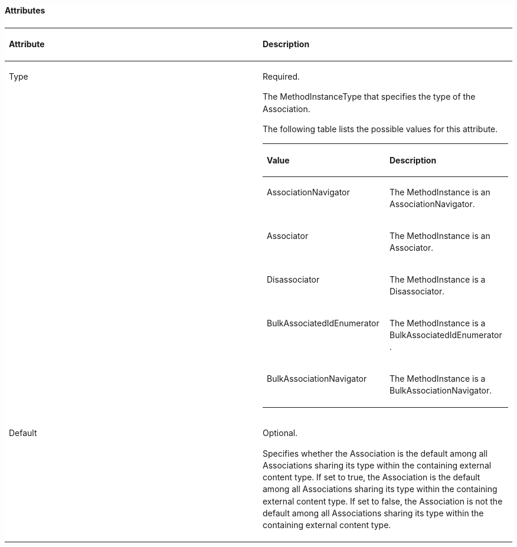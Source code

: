 #### Attributes

<table>
<colgroup>
<col width="50%" />
<col width="50%" />
</colgroup>
<thead>
<tr class="header">
<th align="left"><p>Attribute</p></th>
<th align="left"><p>Description</p></th>
</tr>
</thead>
<tbody>
<tr class="odd">
<td align="left"><p>Type</p></td>
<td align="left"><p>Required.</p>
<p>The MethodInstanceType that specifies the type of the Association.</p>
<p>The following table lists the possible values for this attribute.</p>
<div class="tableSection">
<table>
<colgroup>
<col width="50%" />
<col width="50%" />
</colgroup>
<thead>
<tr class="header">
<th align="left"><p>Value</p></th>
<th align="left"><p>Description</p></th>
</tr>
</thead>
<tbody>
<tr class="odd">
<td align="left"><p>AssociationNavigator</p></td>
<td align="left"><p>The MethodInstance is an AssociationNavigator.</p></td>
</tr>
<tr class="even">
<td align="left"><p>Associator</p></td>
<td align="left"><p>The MethodInstance is an Associator.</p></td>
</tr>
<tr class="odd">
<td align="left"><p>Disassociator</p></td>
<td align="left"><p>The MethodInstance is a Disassociator.</p></td>
</tr>
<tr class="even">
<td align="left"><p>BulkAssociatedIdEnumerator</p></td>
<td align="left"><p>The MethodInstance is a BulkAssociatedIdEnumerator.</p></td>
</tr>
<tr class="odd">
<td align="left"><p>BulkAssociationNavigator</p></td>
<td align="left"><p>The MethodInstance is a BulkAssociationNavigator.</p></td>
</tr>
</tbody>
</table>
</div></td>
</tr>
<tr class="even">
<td align="left"><p>Default</p></td>
<td align="left"><p>Optional.</p>
<p>Specifies whether the Association is the default among all Associations sharing its type within the containing external content type. If set to true, the Association is the default among all Associations sharing its type within the containing external content type. If set to false, the Association is not the default among all Associations sharing its type within the containing external content type.</p>